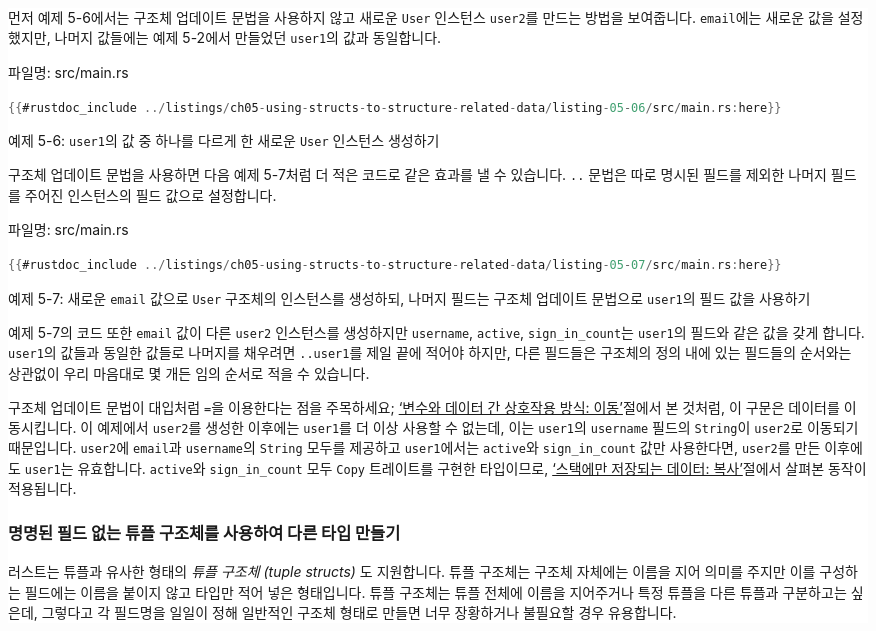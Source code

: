 먼저 예제 5-6에서는 구조체 업데이트 문법을 사용하지 않고 새로운 `User`
인스턴스 `user2`를 만드는 방법을 보여줍니다. `email`에는 새로운 값을
설정했지만, 나머지 값들에는 예제 5-2에서 만들었던 `user1`의 값과 동일합니다.

<span class="filename">파일명: src/main.rs</span>

```rust
{{#rustdoc_include ../listings/ch05-using-structs-to-structure-related-data/listing-05-06/src/main.rs:here}}
```

<span class="caption">예제 5-6: `user1`의 값 중 하나를 다르게 한
새로운 `User` 인스턴스 생성하기</span>

구조체 업데이트 문법을 사용하면 다음 예제 5-7처럼 더 적은 코드로
같은 효과를 낼 수 있습니다. `..` 문법은 따로 명시된 필드를 제외한
나머지 필드를 주어진 인스턴스의 필드 값으로 설정합니다.

<span class="filename">파일명: src/main.rs</span>

```rust
{{#rustdoc_include ../listings/ch05-using-structs-to-structure-related-data/listing-05-07/src/main.rs:here}}
```

<span class="caption">예제 5-7: 새로운 `email` 값으로 `User` 구조체의
인스턴스를 생성하되, 나머지 필드는 구조체 업데이트 문법으로 `user1`의 필드
값을 사용하기</span>

예제 5-7의 코드 또한 `email` 값이 다른 `user2` 인스턴스를
생성하지만 `username`, `active`, `sign_in_count`는 `user1`의
필드와 같은 값을 갖게 합니다. `user1`의 값들과 동일한 값들로
나머지를 채우려면 `..user1`를 제일 끝에 적어야 하지만,
다른 필드들은 구조체의 정의 내에 있는 필드들의 순서와는
상관없이 우리 마음대로 몇 개든 임의 순서로 적을 수
있습니다.

구조체 업데이트 문법이 대입처럼 `=`을 이용한다는 점을 주목하세요;
[‘변수와 데이터 간 상호작용 방식: 이동’][move]절에서
본 것처럼, 이 구문은 데이터를 이동시킵니다. 이 예제에서 `user2`를 생성한
이후에는 `user1`를 더 이상 사용할 수 없는데, 이는 `user1`의 `username`
필드의 `String`이 `user2`로 이동되기 때문입니다. `user2`에 `email`과
`username`의 `String` 모두를 제공하고 `user1`에서는 `active`와
`sign_in_count` 값만 사용한다면, `user2`를 만든 이후에도 `user1`는
유효합니다. `active`와 `sign_in_count` 모두 `Copy` 트레이트를 구현한
타입이므로, [‘스택에만 저장되는 데이터: 복사’][copy]절에서
살펴본 동작이 적용됩니다.

### 명명된 필드 없는 튜플 구조체를 사용하여 다른 타입 만들기

러스트는 튜플과 유사한 형태의 *튜플 구조체 (tuple structs)* 도
지원합니다. 튜플 구조체는 구조체 자체에는 이름을 지어 의미를 주지만
이를 구성하는 필드에는 이름을 붙이지 않고 타입만 적어 넣은 형태입니다.
튜플 구조체는 튜플 전체에 이름을 지어주거나 특정 튜플을 다른 튜플과
구분하고는 싶은데, 그렇다고 각 필드명을 일일이 정해 일반적인 구조체 형태로
만들면 너무 장황하거나 불필요할 경우 유용합니다.


[tuples]: ch03-02-data-types.html#the-tuple-type
[move]: ch04-01-what-is-ownership.html#variables-and-data-interacting-with-move
[copy]: ch04-01-what-is-ownership.html#stack-only-data-copy
